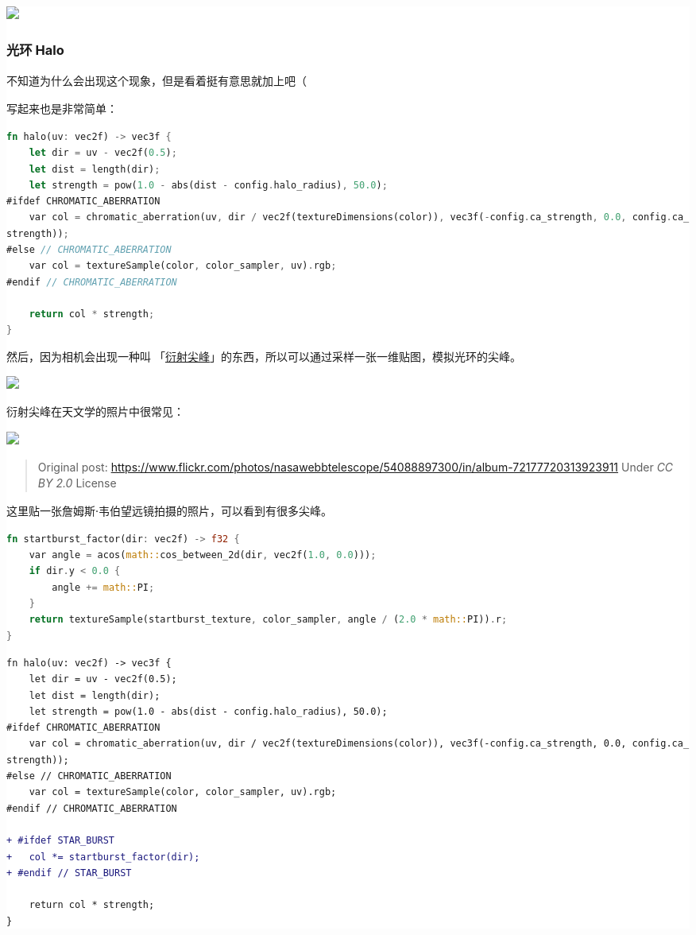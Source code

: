 ![](https://oss.443eb9.dev/islandsmedia/23/lens-flare-ca.png)

### 光环 Halo

不知道为什么会出现这个现象，但是看着挺有意思就加上吧（

写起来也是非常简单：

```rust
fn halo(uv: vec2f) -> vec3f {
    let dir = uv - vec2f(0.5);
    let dist = length(dir);
    let strength = pow(1.0 - abs(dist - config.halo_radius), 50.0);
#ifdef CHROMATIC_ABERRATION
    var col = chromatic_aberration(uv, dir / vec2f(textureDimensions(color)), vec3f(-config.ca_strength, 0.0, config.ca_strength));
#else // CHROMATIC_ABERRATION
    var col = textureSample(color, color_sampler, uv).rgb;
#endif // CHROMATIC_ABERRATION

    return col * strength;
}
```

然后，因为相机会出现一种叫 「[衍射尖峰](https://en.wikipedia.org/wiki/Diffraction_spike)」的东西，所以可以通过采样一张一维贴图，模拟光环的尖峰。

![](https://oss.443eb9.dev/islandsmedia/23/starburst.png)

衍射尖峰在天文学的照片中很常见：

![](https://oss.443eb9.dev/islandsmedia/23/james-webb.jpg)

> Original post: https://www.flickr.com/photos/nasawebbtelescope/54088897300/in/album-72177720313923911 Under *CC BY 2.0* License

这里贴一张詹姆斯·韦伯望远镜拍摄的照片，可以看到有很多尖峰。

```rust
fn startburst_factor(dir: vec2f) -> f32 {
    var angle = acos(math::cos_between_2d(dir, vec2f(1.0, 0.0)));
    if dir.y < 0.0 {
        angle += math::PI;
    }
    return textureSample(startburst_texture, color_sampler, angle / (2.0 * math::PI)).r;
}
```

```diff
fn halo(uv: vec2f) -> vec3f {
    let dir = uv - vec2f(0.5);
    let dist = length(dir);
    let strength = pow(1.0 - abs(dist - config.halo_radius), 50.0);
#ifdef CHROMATIC_ABERRATION
    var col = chromatic_aberration(uv, dir / vec2f(textureDimensions(color)), vec3f(-config.ca_strength, 0.0, config.ca_strength));
#else // CHROMATIC_ABERRATION
    var col = textureSample(color, color_sampler, uv).rgb;
#endif // CHROMATIC_ABERRATION

+ #ifdef STAR_BURST
+   col *= startburst_factor(dir);
+ #endif // STAR_BURST

    return col * strength;
}
```
